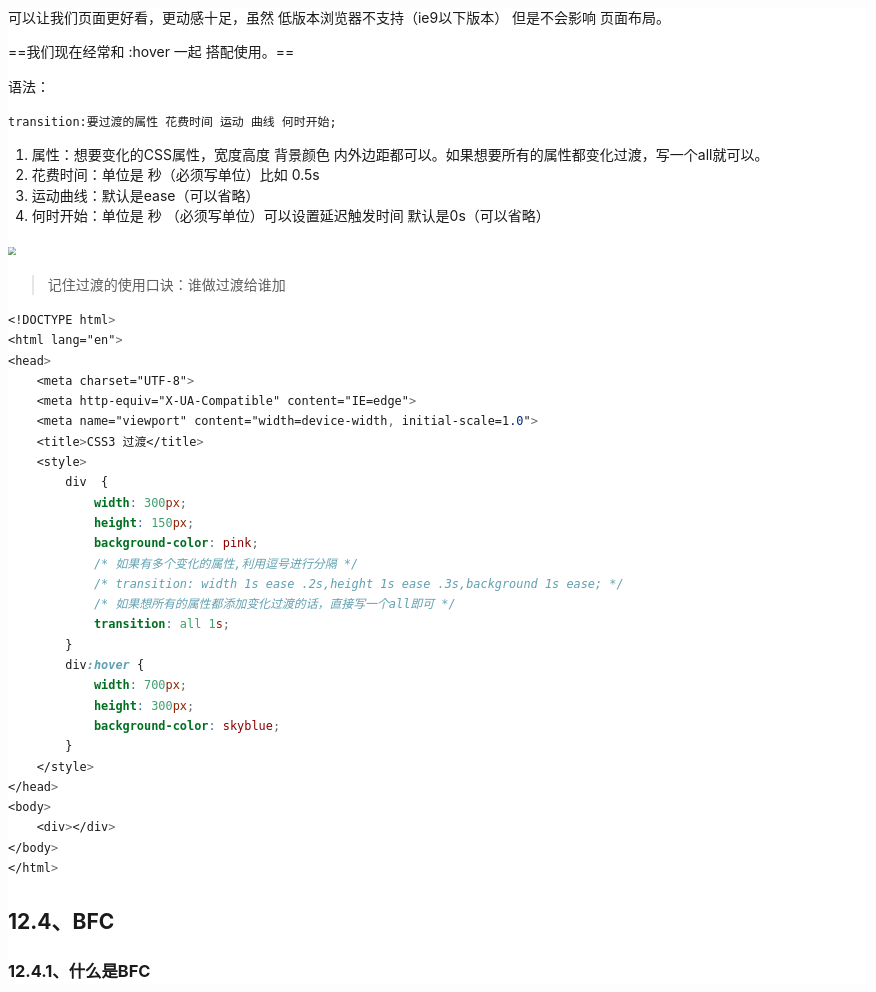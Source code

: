 可以让我们页面更好看，更动感十足，虽然 低版本浏览器不支持（ie9以下版本） 但是不会影响 页面布局。

==我们现在经常和 :hover 一起 搭配使用。==

语法：

`transition:要过渡的属性 花费时间 运动 曲线 何时开始;`

1. 属性：想要变化的CSS属性，宽度高度 背景颜色 内外边距都可以。如果想要所有的属性都变化过渡，写一个all就可以。
2. 花费时间：单位是 秒（必须写单位）比如 0.5s
3. 运动曲线：默认是ease（可以省略）
4. 何时开始：单位是 秒 （必须写单位）可以设置延迟触发时间 默认是0s（可以省略）

<img src="E:\笔记\图片\微信截图_20221029211541.png" style="zoom:50%;" />

> 记住过渡的使用口诀：谁做过渡给谁加

```css
<!DOCTYPE html>
<html lang="en">
<head>
    <meta charset="UTF-8">
    <meta http-equiv="X-UA-Compatible" content="IE=edge">
    <meta name="viewport" content="width=device-width, initial-scale=1.0">
    <title>CSS3 过渡</title>
    <style>
        div  {
            width: 300px;
            height: 150px;
            background-color: pink;
            /* 如果有多个变化的属性,利用逗号进行分隔 */
            /* transition: width 1s ease .2s,height 1s ease .3s,background 1s ease; */
            /* 如果想所有的属性都添加变化过渡的话，直接写一个all即可 */
            transition: all 1s;
        }
        div:hover {
            width: 700px;
            height: 300px;
            background-color: skyblue;
        }
    </style>
</head>
<body>
    <div></div>
</body>
</html>
```



## 12.4、BFC

### 12.4.1、什么是BFC
